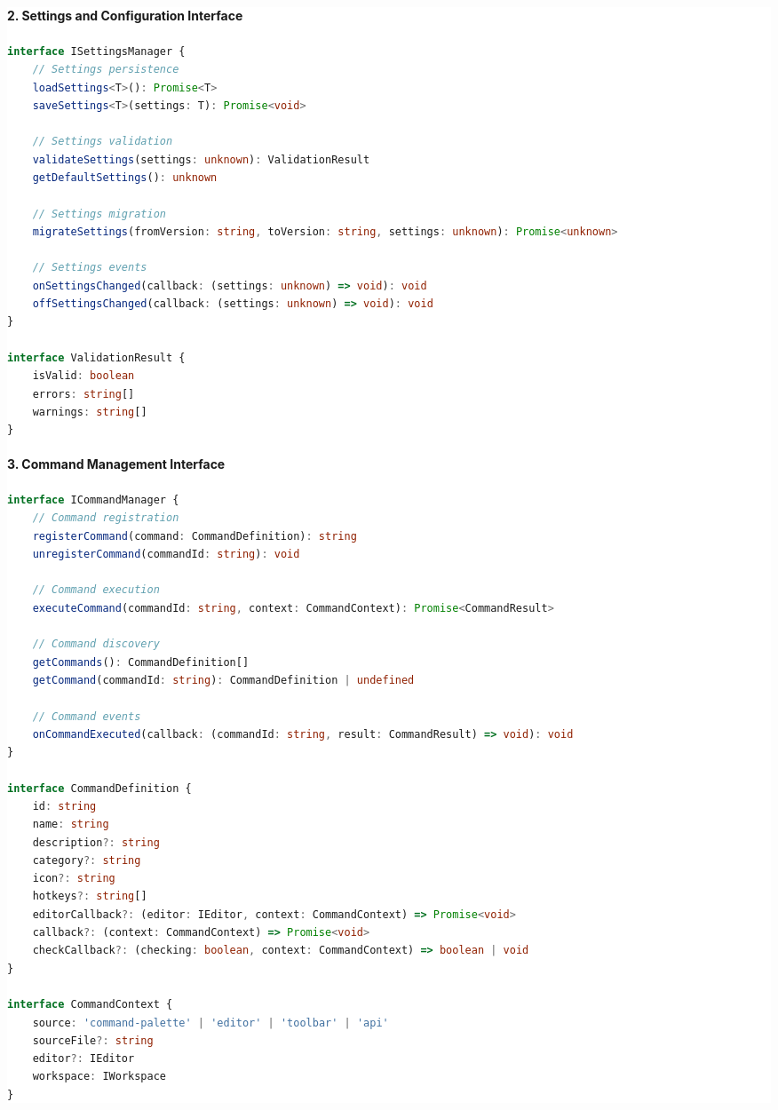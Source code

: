 #### 2. Settings and Configuration Interface

```typescript
interface ISettingsManager {
    // Settings persistence
    loadSettings<T>(): Promise<T>
    saveSettings<T>(settings: T): Promise<void>
    
    // Settings validation
    validateSettings(settings: unknown): ValidationResult
    getDefaultSettings(): unknown
    
    // Settings migration
    migrateSettings(fromVersion: string, toVersion: string, settings: unknown): Promise<unknown>
    
    // Settings events
    onSettingsChanged(callback: (settings: unknown) => void): void
    offSettingsChanged(callback: (settings: unknown) => void): void
}

interface ValidationResult {
    isValid: boolean
    errors: string[]
    warnings: string[]
}
```

#### 3. Command Management Interface

```typescript
interface ICommandManager {
    // Command registration
    registerCommand(command: CommandDefinition): string
    unregisterCommand(commandId: string): void
    
    // Command execution
    executeCommand(commandId: string, context: CommandContext): Promise<CommandResult>
    
    // Command discovery
    getCommands(): CommandDefinition[]
    getCommand(commandId: string): CommandDefinition | undefined
    
    // Command events
    onCommandExecuted(callback: (commandId: string, result: CommandResult) => void): void
}

interface CommandDefinition {
    id: string
    name: string
    description?: string
    category?: string
    icon?: string
    hotkeys?: string[]
    editorCallback?: (editor: IEditor, context: CommandContext) => Promise<void>
    callback?: (context: CommandContext) => Promise<void>
    checkCallback?: (checking: boolean, context: CommandContext) => boolean | void
}

interface CommandContext {
    source: 'command-palette' | 'editor' | 'toolbar' | 'api'
    sourceFile?: string
    editor?: IEditor
    workspace: IWorkspace
}
```